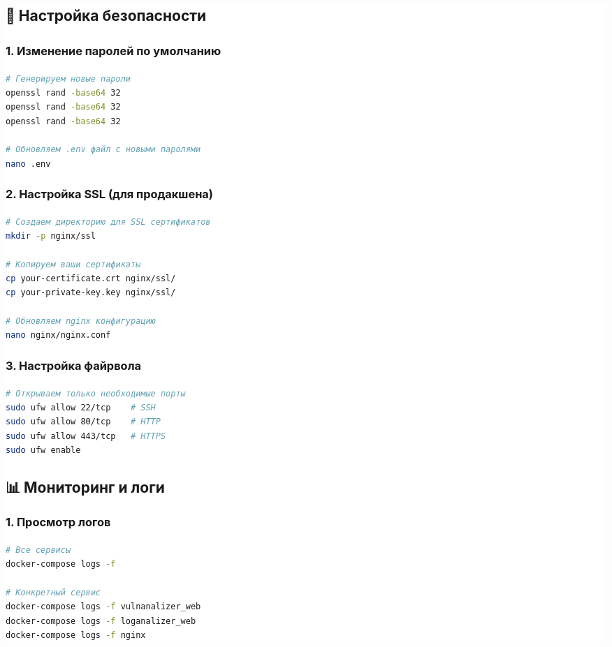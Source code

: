 ## 🔐 Настройка безопасности

### 1. Изменение паролей по умолчанию

```bash
# Генерируем новые пароли
openssl rand -base64 32
openssl rand -base64 32
openssl rand -base64 32

# Обновляем .env файл с новыми паролями
nano .env
```

### 2. Настройка SSL (для продакшена)

```bash
# Создаем директорию для SSL сертификатов
mkdir -p nginx/ssl

# Копируем ваши сертификаты
cp your-certificate.crt nginx/ssl/
cp your-private-key.key nginx/ssl/

# Обновляем nginx конфигурацию
nano nginx/nginx.conf
```

### 3. Настройка файрвола

```bash
# Открываем только необходимые порты
sudo ufw allow 22/tcp    # SSH
sudo ufw allow 80/tcp    # HTTP
sudo ufw allow 443/tcp   # HTTPS
sudo ufw enable
```

## 📊 Мониторинг и логи

### 1. Просмотр логов

```bash
# Все сервисы
docker-compose logs -f

# Конкретный сервис
docker-compose logs -f vulnanalizer_web
docker-compose logs -f loganalizer_web
docker-compose logs -f nginx
```
